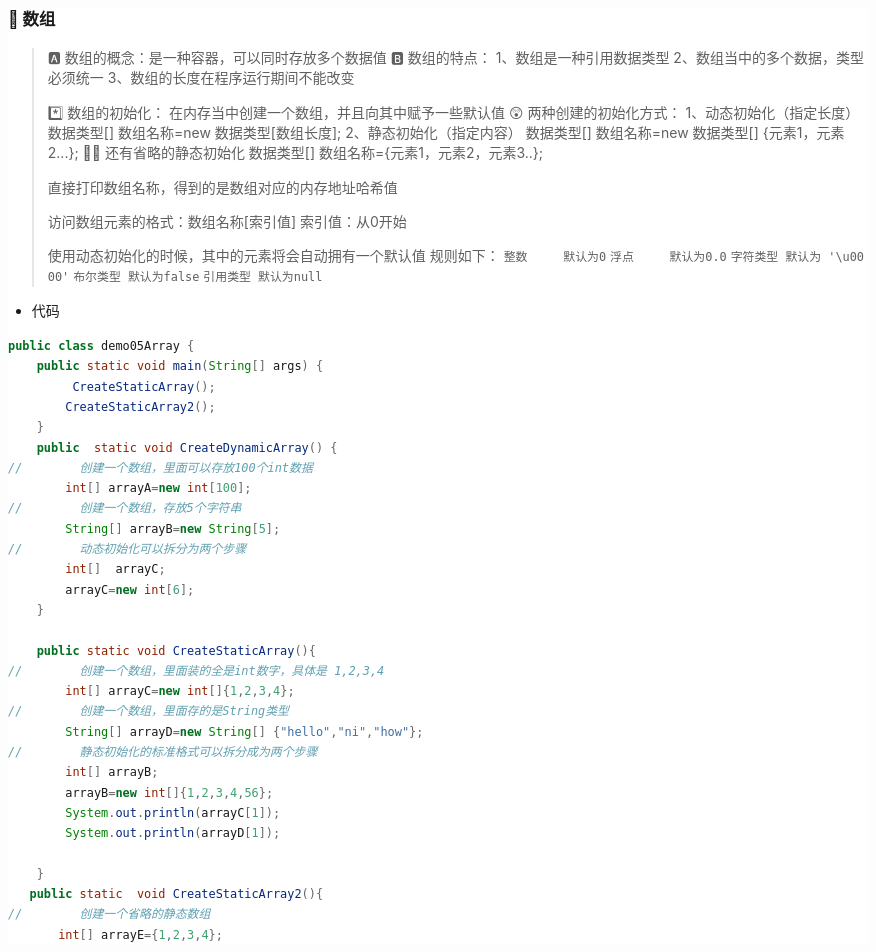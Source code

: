 

### :car: 数组

>:a: 数组的概念：是一种容器，可以同时存放多个数据值
>:b: 数组的特点：
> 1、数组是一种引用数据类型
> 2、数组当中的多个数据，类型必须统一
> 3、数组的长度在程序运行期间不能改变
>
>:asterisk: 数组的初始化：
>   在内存当中创建一个数组，并且向其中赋予一些默认值
>:astonished: 两种创建的初始化方式：
>       1、动态初始化（指定长度）   数据类型[] 数组名称=new  数据类型[数组长度];
>       2、静态初始化（指定内容）   数据类型[] 数组名称=new  数据类型[] {元素1，元素2...};
>:biking_woman: 还有省略的静态初始化
>数据类型[] 数组名称={元素1，元素2，元素3..};
>
>
>直接打印数组名称，得到的是数组对应的内存地址哈希值
>
>访问数组元素的格式：数组名称[索引值]
>索引值：从0开始
>
>使用动态初始化的时候，其中的元素将会自动拥有一个默认值
>规则如下：
>`整数     默认为0`
>`浮点     默认为0.0`
>`字符类型 默认为 '\u0000'`
>`布尔类型 默认为false`
>`引用类型 默认为null`

- 代码

```java
public class demo05Array {
    public static void main(String[] args) {
         CreateStaticArray();
        CreateStaticArray2();
    }
    public  static void CreateDynamicArray() {
//        创建一个数组，里面可以存放100个int数据
        int[] arrayA=new int[100];
//        创建一个数组，存放5个字符串
        String[] arrayB=new String[5];
//        动态初始化可以拆分为两个步骤
        int[]  arrayC;
        arrayC=new int[6];
    }

    public static void CreateStaticArray(){
//        创建一个数组，里面装的全是int数字，具体是 1,2,3,4
        int[] arrayC=new int[]{1,2,3,4};
//        创建一个数组，里面存的是String类型
        String[] arrayD=new String[] {"hello","ni","how"};
//        静态初始化的标准格式可以拆分成为两个步骤
        int[] arrayB;
        arrayB=new int[]{1,2,3,4,56};
        System.out.println(arrayC[1]);
        System.out.println(arrayD[1]);

    }
   public static  void CreateStaticArray2(){
//        创建一个省略的静态数组
       int[] arrayE={1,2,3,4};
```